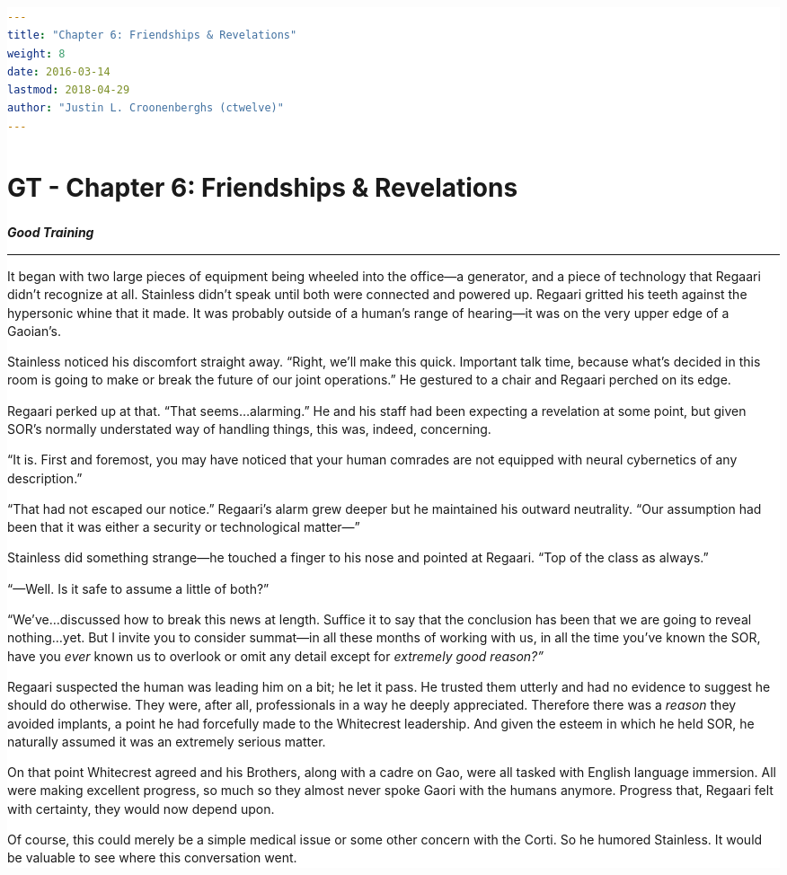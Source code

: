 ```yaml
---
title: "Chapter 6: Friendships & Revelations"
weight: 8
date: 2016-03-14
lastmod: 2018-04-29
author: "Justin L. Croonenberghs (ctwelve)"
---
```


# GT - Chapter 6: Friendships & Revelations
***Good Training***

---

It began with two large pieces of equipment being wheeled into the office—a generator, and a piece of technology that Regaari didn’t recognize at all. Stainless didn’t speak until both were connected and powered up. Regaari gritted his teeth against the hypersonic whine that it made. It was probably outside of a human’s range of hearing—it was on the very upper edge of a Gaoian’s.

Stainless noticed his discomfort straight away. “Right, we’ll make this quick. Important talk time, because what’s decided in this room is going to make or break the future of our joint operations.” He gestured to a chair and Regaari perched on its edge.

Regaari perked up at that. “That seems…alarming.” He and his staff had been expecting a revelation at some point, but given SOR’s normally understated way of handling things, this was, indeed, concerning.

“It is. First and foremost, you may have noticed that your human comrades are not equipped with neural cybernetics of any description.”

“That had not escaped our notice.” Regaari’s alarm grew deeper but he maintained his outward neutrality. “Our assumption had been that it was either a security or technological matter—”

Stainless did something strange—he touched a finger to his nose and pointed at Regaari. “Top of the class as always.”

“—Well. Is it safe to assume a little of both?”

“We’ve…discussed how to break this news at length. Suffice it to say that the conclusion has been that we are going to reveal nothing…yet. But I invite you to consider summat—in all these months of working with us, in all the time you’ve known the SOR, have you *ever* known us to overlook or omit any detail except for *extremely good reason?”*

Regaari suspected the human was leading him on a bit; he let it pass. He trusted them utterly and had no evidence to suggest he should do otherwise. They were, after all, professionals in a way he deeply appreciated. Therefore there was a *reason* they avoided implants, a point he had forcefully made to the Whitecrest leadership. And given the esteem in which he held SOR, he naturally assumed it was an extremely serious matter.

On that point Whitecrest agreed and his Brothers, along with a cadre on Gao, were all tasked with English language immersion. All were making excellent progress, so much so they almost never spoke Gaori with the humans anymore. Progress that, Regaari felt with certainty, they would now depend upon.

Of course, this could merely be a simple medical issue or some other concern with the Corti. So he humored Stainless. It would be valuable to see where this conversation went.
